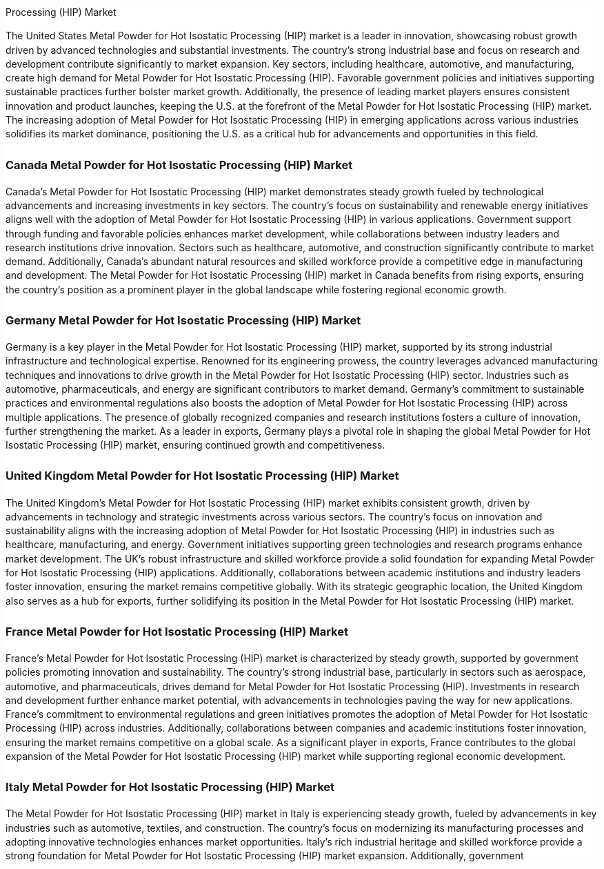 Processing (HIP) Market</h3><p>The United States Metal Powder for Hot Isostatic Processing (HIP) market is a leader in innovation, showcasing robust growth driven by advanced technologies and substantial investments. The country&rsquo;s strong industrial base and focus on research and development contribute significantly to market expansion. Key sectors, including healthcare, automotive, and manufacturing, create high demand for Metal Powder for Hot Isostatic Processing (HIP). Favorable government policies and initiatives supporting sustainable practices further bolster market growth. Additionally, the presence of leading market players ensures consistent innovation and product launches, keeping the U.S. at the forefront of the Metal Powder for Hot Isostatic Processing (HIP) market. The increasing adoption of Metal Powder for Hot Isostatic Processing (HIP) in emerging applications across various industries solidifies its market dominance, positioning the U.S. as a critical hub for advancements and opportunities in this field.</p><h3>Canada Metal Powder for Hot Isostatic Processing (HIP) Market</h3><p>Canada&rsquo;s Metal Powder for Hot Isostatic Processing (HIP) market demonstrates steady growth fueled by technological advancements and increasing investments in key sectors. The country&rsquo;s focus on sustainability and renewable energy initiatives aligns well with the adoption of Metal Powder for Hot Isostatic Processing (HIP) in various applications. Government support through funding and favorable policies enhances market development, while collaborations between industry leaders and research institutions drive innovation. Sectors such as healthcare, automotive, and construction significantly contribute to market demand. Additionally, Canada&rsquo;s abundant natural resources and skilled workforce provide a competitive edge in manufacturing and development. The Metal Powder for Hot Isostatic Processing (HIP) market in Canada benefits from rising exports, ensuring the country&rsquo;s position as a prominent player in the global landscape while fostering regional economic growth.</p><h3>Germany Metal Powder for Hot Isostatic Processing (HIP) Market</h3><p>Germany is a key player in the Metal Powder for Hot Isostatic Processing (HIP) market, supported by its strong industrial infrastructure and technological expertise. Renowned for its engineering prowess, the country leverages advanced manufacturing techniques and innovations to drive growth in the Metal Powder for Hot Isostatic Processing (HIP) sector. Industries such as automotive, pharmaceuticals, and energy are significant contributors to market demand. Germany&rsquo;s commitment to sustainable practices and environmental regulations also boosts the adoption of Metal Powder for Hot Isostatic Processing (HIP) across multiple applications. The presence of globally recognized companies and research institutions fosters a culture of innovation, further strengthening the market. As a leader in exports, Germany plays a pivotal role in shaping the global Metal Powder for Hot Isostatic Processing (HIP) market, ensuring continued growth and competitiveness.</p><h3>United Kingdom Metal Powder for Hot Isostatic Processing (HIP) Market</h3><p>The United Kingdom&rsquo;s Metal Powder for Hot Isostatic Processing (HIP) market exhibits consistent growth, driven by advancements in technology and strategic investments across various sectors. The country&rsquo;s focus on innovation and sustainability aligns with the increasing adoption of Metal Powder for Hot Isostatic Processing (HIP) in industries such as healthcare, manufacturing, and energy. Government initiatives supporting green technologies and research programs enhance market development. The UK&rsquo;s robust infrastructure and skilled workforce provide a solid foundation for expanding Metal Powder for Hot Isostatic Processing (HIP) applications. Additionally, collaborations between academic institutions and industry leaders foster innovation, ensuring the market remains competitive globally. With its strategic geographic location, the United Kingdom also serves as a hub for exports, further solidifying its position in the Metal Powder for Hot Isostatic Processing (HIP) market.</p><h3>France Metal Powder for Hot Isostatic Processing (HIP) Market</h3><p>France&rsquo;s Metal Powder for Hot Isostatic Processing (HIP) market is characterized by steady growth, supported by government policies promoting innovation and sustainability. The country&rsquo;s strong industrial base, particularly in sectors such as aerospace, automotive, and pharmaceuticals, drives demand for Metal Powder for Hot Isostatic Processing (HIP). Investments in research and development further enhance market potential, with advancements in technologies paving the way for new applications. France&rsquo;s commitment to environmental regulations and green initiatives promotes the adoption of Metal Powder for Hot Isostatic Processing (HIP) across industries. Additionally, collaborations between companies and academic institutions foster innovation, ensuring the market remains competitive on a global scale. As a significant player in exports, France contributes to the global expansion of the Metal Powder for Hot Isostatic Processing (HIP) market while supporting regional economic development.</p><h3>Italy Metal Powder for Hot Isostatic Processing (HIP) Market</h3><p>The Metal Powder for Hot Isostatic Processing (HIP) market in Italy is experiencing steady growth, fueled by advancements in key industries such as automotive, textiles, and construction. The country&rsquo;s focus on modernizing its manufacturing processes and adopting innovative technologies enhances market opportunities. Italy&rsquo;s rich industrial heritage and skilled workforce provide a strong foundation for Metal Powder for Hot Isostatic Processing (HIP) market expansion. Additionally, government